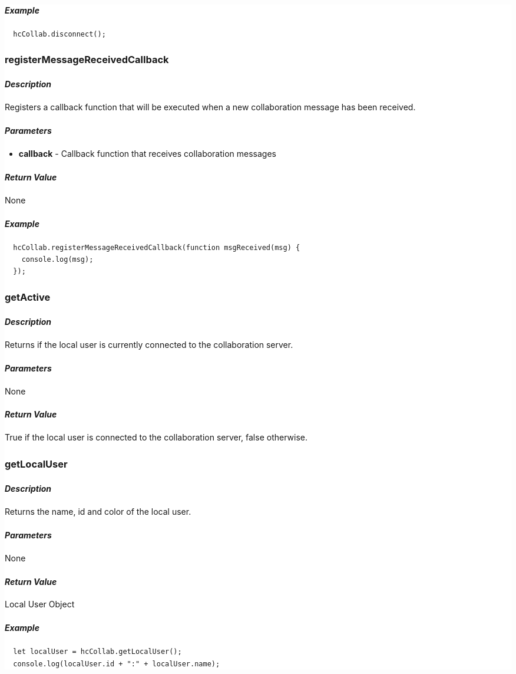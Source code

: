 #### *Example*
```
  hcCollab.disconnect();
```


### **registerMessageReceivedCallback** 

#### *Description*
Registers a callback function that will be executed when a new collaboration message has been received.

#### *Parameters*
* **callback** - Callback function that receives collaboration messages

#### *Return Value*
None

#### *Example*
```
  hcCollab.registerMessageReceivedCallback(function msgReceived(msg) {
    console.log(msg);
  });
```


### **getActive** 

#### *Description*
Returns if the local user is currently connected to the collaboration server.

#### *Parameters*
None

#### *Return Value*
True if the local user is connected to the collaboration server, false otherwise.



### **getLocalUser** 

#### *Description*
Returns the name, id and color of the local user.

#### *Parameters*
None

#### *Return Value*
Local User Object

#### *Example*
```
  let localUser = hcCollab.getLocalUser();
  console.log(localUser.id + ":" + localUser.name);
```
